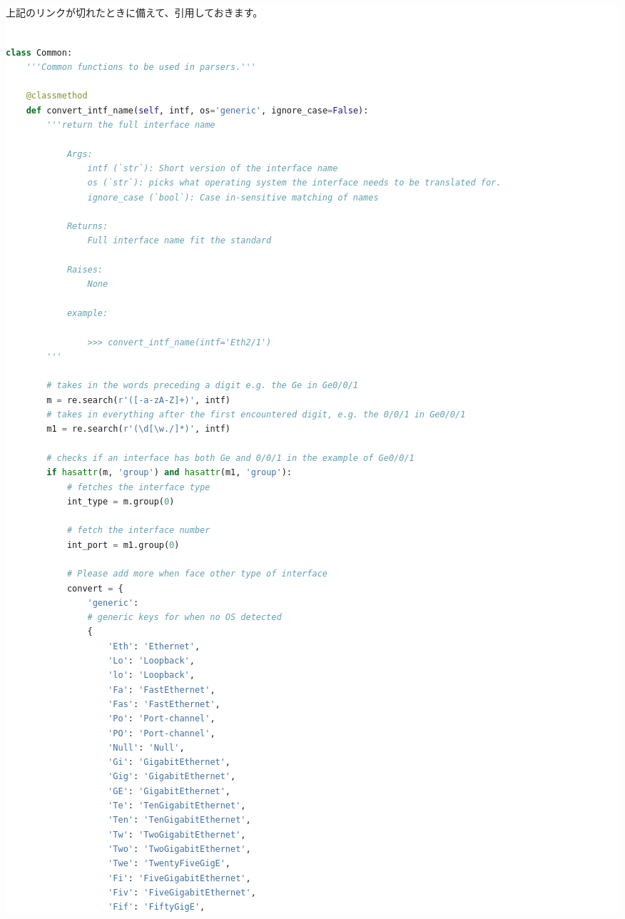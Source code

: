 上記のリンクが切れたときに備えて、引用しておきます。

```python

class Common:
    '''Common functions to be used in parsers.'''

    @classmethod
    def convert_intf_name(self, intf, os='generic', ignore_case=False):
        '''return the full interface name

            Args:
                intf (`str`): Short version of the interface name
                os (`str`): picks what operating system the interface needs to be translated for.
                ignore_case (`bool`): Case in-sensitive matching of names

            Returns:
                Full interface name fit the standard

            Raises:
                None

            example:

                >>> convert_intf_name(intf='Eth2/1')
        '''

        # takes in the words preceding a digit e.g. the Ge in Ge0/0/1
        m = re.search(r'([-a-zA-Z]+)', intf)
        # takes in everything after the first encountered digit, e.g. the 0/0/1 in Ge0/0/1
        m1 = re.search(r'(\d[\w./]*)', intf)

        # checks if an interface has both Ge and 0/0/1 in the example of Ge0/0/1
        if hasattr(m, 'group') and hasattr(m1, 'group'):
            # fetches the interface type
            int_type = m.group(0)

            # fetch the interface number
            int_port = m1.group(0)

            # Please add more when face other type of interface
            convert = {
                'generic':
                # generic keys for when no OS detected
                {
                    'Eth': 'Ethernet',
                    'Lo': 'Loopback',
                    'lo': 'Loopback',
                    'Fa': 'FastEthernet',
                    'Fas': 'FastEthernet',
                    'Po': 'Port-channel',
                    'PO': 'Port-channel',
                    'Null': 'Null',
                    'Gi': 'GigabitEthernet',
                    'Gig': 'GigabitEthernet',
                    'GE': 'GigabitEthernet',
                    'Te': 'TenGigabitEthernet',
                    'Ten': 'TenGigabitEthernet',
                    'Tw': 'TwoGigabitEthernet',
                    'Two': 'TwoGigabitEthernet',
                    'Twe': 'TwentyFiveGigE',
                    'Fi': 'FiveGigabitEthernet',
                    'Fiv': 'FiveGigabitEthernet',
                    'Fif': 'FiftyGigE',
```